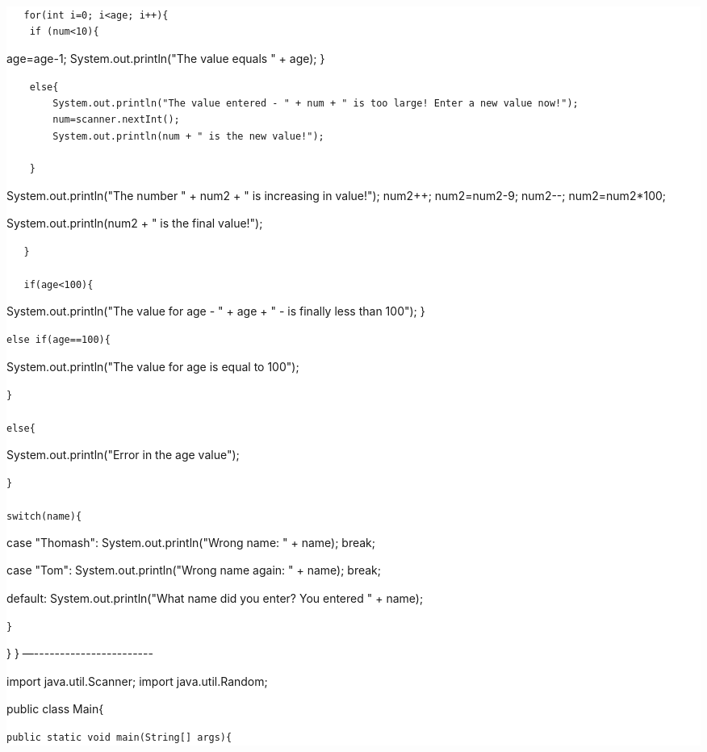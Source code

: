  
       for(int i=0; i<age; i++){
        if (num<10){
age=age-1;
System.out.println("The value equals " + age);
        }
 
        else{
            System.out.println("The value entered - " + num + " is too large! Enter a new value now!");
            num=scanner.nextInt();
            System.out.println(num + " is the new value!");
 
        }
 
System.out.println("The number " + num2 + " is increasing in value!");
num2++;
num2=num2-9;
num2--;
num2=num2*100;
 
System.out.println(num2 + " is the final value!");
 
 
       }
 
       if(age<100){
System.out.println("The value for age - " + age + " - is finally less than 100");
    }
 
    else if(age==100){
System.out.println("The value for age is equal to 100");
 
    }
 
    else{
System.out.println("Error in the age value");
 
    }
 
    switch(name){
case "Thomash": System.out.println("Wrong name: " + name);
break;
 
case "Tom": System.out.println("Wrong name again: " + name);
break;
 
default: System.out.println("What name did you enter? You entered " + name);
 
    }
}
}
—-----------------------

import java.util.Scanner;
import java.util.Random;
 
public class Main{
 
    public static void main(String[] args){
 